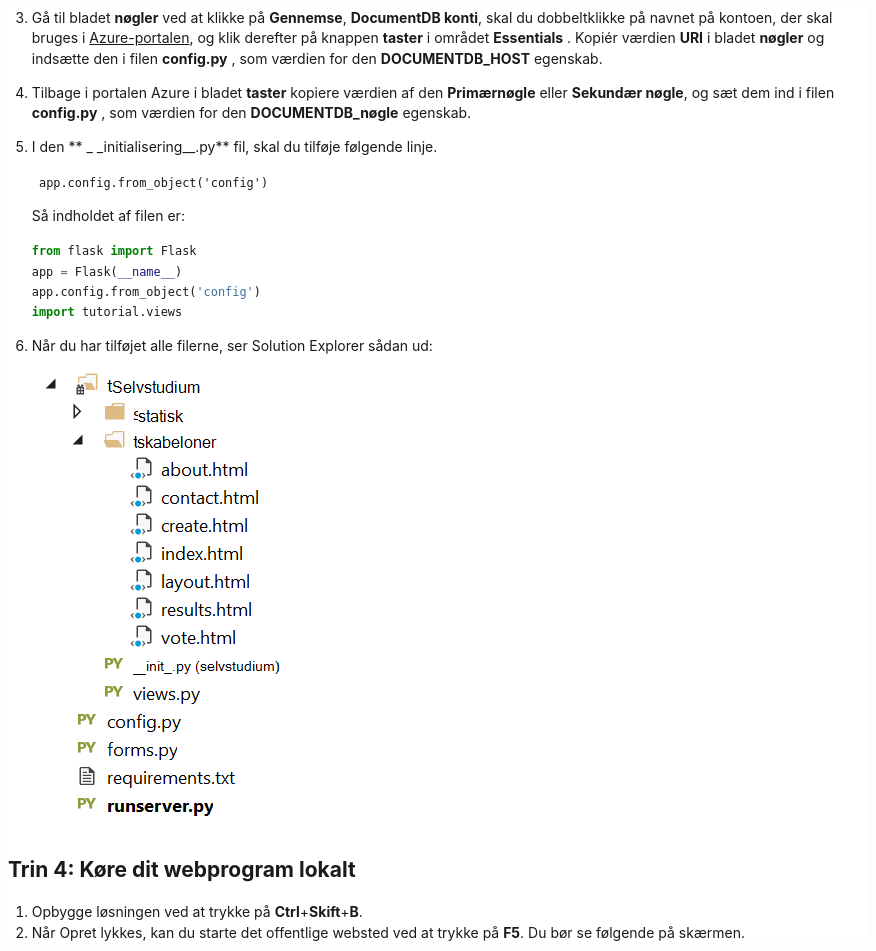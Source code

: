 3. Gå til bladet **nøgler** ved at klikke på **Gennemse**, **DocumentDB konti**, skal du dobbeltklikke på navnet på kontoen, der skal bruges i [Azure-portalen](https://portal.azure.com/), og klik derefter på knappen **taster** i området **Essentials** . Kopiér værdien **URI** i bladet **nøgler** og indsætte den i filen **config.py** , som værdien for den **DOCUMENTDB\_HOST** egenskab. 
4. Tilbage i portalen Azure i bladet **taster** kopiere værdien af den **Primærnøgle** eller **Sekundær nøgle**, og sæt dem ind i filen **config.py** , som værdien for den **DOCUMENTDB\_nøgle** egenskab.
5. I den ** \_ \_initialisering\_\_.py** fil, skal du tilføje følgende linje. 

        app.config.from_object('config')

    Så indholdet af filen er:

    ```python
    from flask import Flask
    app = Flask(__name__)
    app.config.from_object('config')
    import tutorial.views
    ```

6. Når du har tilføjet alle filerne, ser Solution Explorer sådan ud:

    ![Skærmbillede af vinduet Visual Studio Solution Explorer](./media/documentdb-python-application/image15.png)


## <a name="step-4-run-your-web-application-locally"></a>Trin 4: Køre dit webprogram lokalt

1. Opbygge løsningen ved at trykke på **Ctrl**+**Skift**+**B**.
2. Når Opret lykkes, kan du starte det offentlige websted ved at trykke på **F5**. Du bør se følgende på skærmen.
